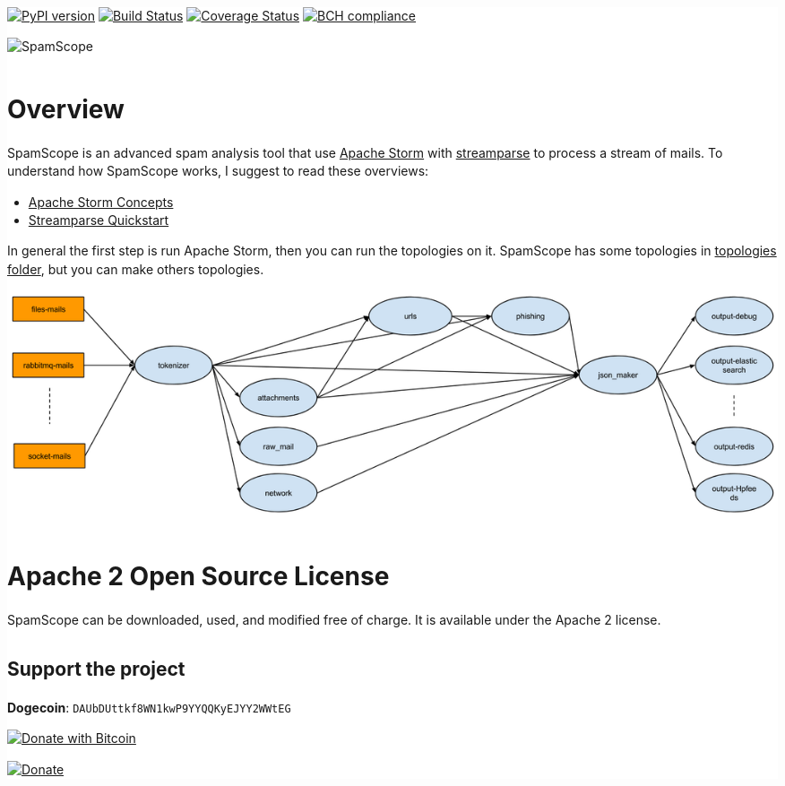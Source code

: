 [![PyPI version](https://badge.fury.io/py/SpamScope.svg)](https://badge.fury.io/py/SpamScope)
[![Build Status](https://travis-ci.org/SpamScope/spamscope.svg?branch=master)](https://travis-ci.org/SpamScope/spamscope)
[![Coverage Status](https://coveralls.io/repos/github/SpamScope/spamscope/badge.svg?branch=develop)](https://coveralls.io/github/SpamScope/spamscope?branch=develop)
[![BCH compliance](https://bettercodehub.com/edge/badge/SpamScope/spamscope?branch=develop)](https://bettercodehub.com/)

![SpamScope](https://raw.githubusercontent.com/SpamScope/spamscope/develop/docs/logo/spamscope.png)

# Overview
SpamScope is an advanced spam analysis tool that use [Apache Storm](http://storm.apache.org/) with [streamparse](https://github.com/Parsely/streamparse) to process a stream of mails.
To understand how SpamScope works, I suggest to read these overviews:
 - [Apache Storm Concepts](http://storm.apache.org/releases/1.2.3/Concepts.html)
 - [Streamparse Quickstart](http://streamparse.readthedocs.io/en/stable/quickstart.html)

In general the first step is run Apache Storm, then you can run the topologies on it.
SpamScope has some topologies in [topologies folder](./topologies/), but you can make others topologies.

![Schema topology](docs/images/schema_topology.png?raw=true "Schema topology")

# Apache 2 Open Source License
SpamScope can be downloaded, used, and modified free of charge. It is available under the Apache 2 license.

## Support the project

**Dogecoin**: `DAUbDUttkf8WN1kwP9YYQQKyEJYY2WWtEG`

[![Donate with Bitcoin](https://en.cryptobadges.io/badge/big/1BCJ8wok4DNW8KbdL8H3VwZviXAWibhEPe)](https://en.cryptobadges.io/donate/1BCJ8wok4DNW8KbdL8H3VwZviXAWibhEPe)

[![Donate](https://www.paypal.com/en_US/i/btn/btn_donateCC_LG.gif "Donate")](https://www.paypal.com/cgi-bin/webscr?cmd=_s-xclick&hosted_button_id=VEPXYP745KJF2)
